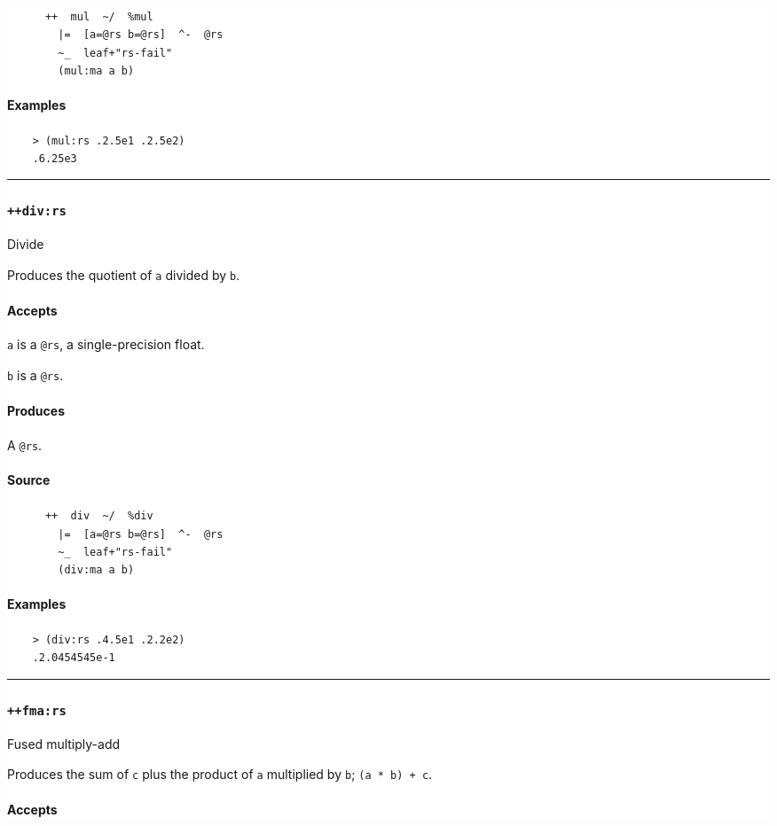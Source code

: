 ```hoon
      ++  mul  ~/  %mul
        |=  [a=@rs b=@rs]  ^-  @rs
        ~_  leaf+"rs-fail"
        (mul:ma a b)
```

#### Examples

```
    > (mul:rs .2.5e1 .2.5e2)
    .6.25e3
```

---
### `++div:rs`

Divide

Produces the quotient of `a` divided by `b`.

#### Accepts

`a` is a `@rs`, a single-precision float.

`b` is a `@rs`.

#### Produces

A `@rs`.

#### Source

```hoon
      ++  div  ~/  %div
        |=  [a=@rs b=@rs]  ^-  @rs
        ~_  leaf+"rs-fail"
        (div:ma a b)
```

#### Examples

```
    > (div:rs .4.5e1 .2.2e2)
    .2.0454545e-1
```

---
### `++fma:rs`

Fused multiply-add

Produces the sum of `c` plus the product of `a` multiplied by `b`;
`(a * b) + c`.

#### Accepts
